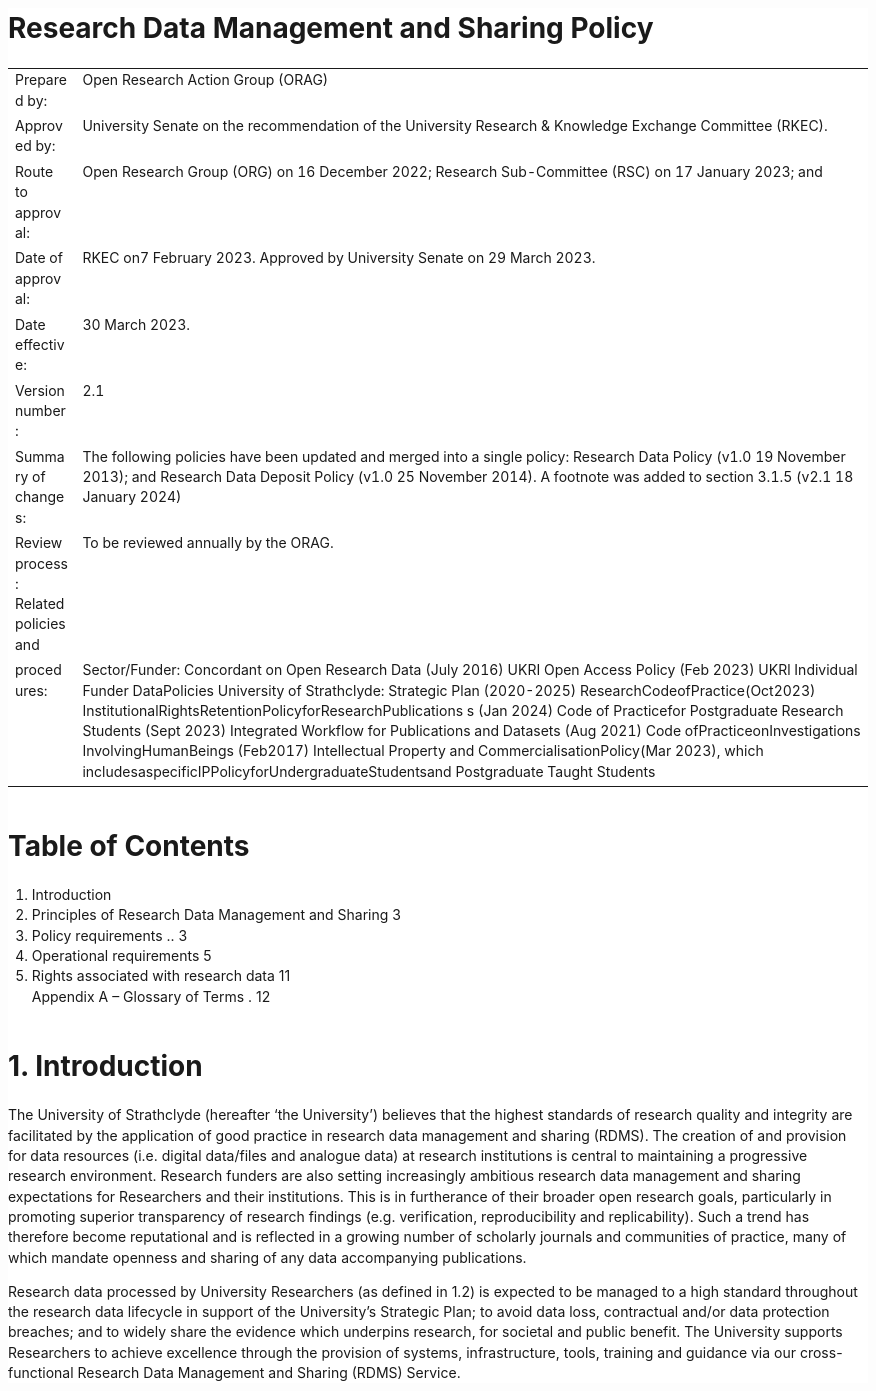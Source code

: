 # Research Data Management and Sharing Policy  

<html><body><table><tr><td>Prepared by:</td><td>Open Research Action Group (ORAG)</td></tr><tr><td>Approved by:</td><td>University Senate on the recommendation of the University Research & Knowledge Exchange Committee (RKEC).</td></tr><tr><td>Route to approval:</td><td>Open Research Group (ORG) on 16 December 2022; Research Sub-Committee (RSC) on 17 January 2023; and</td></tr><tr><td>Date of approval:</td><td>RKEC on7 February 2023. Approved by University Senate on 29 March 2023.</td></tr><tr><td>Date effective:</td><td>30 March 2023.</td></tr><tr><td>Version number:</td><td>2.1</td></tr><tr><td>Summary of changes:</td><td>The following policies have been updated and merged into a single policy: Research Data Policy (v1.0 19 November 2013); and Research Data Deposit Policy (v1.0 25 November 2014). A footnote was added to section 3.1.5 (v2.1 18 January 2024)</td></tr><tr><td>Review process: Related policies and</td><td>To be reviewed annually by the ORAG.</td></tr><tr><td>procedures:</td><td>Sector/Funder: Concordant on Open Research Data (July 2016) UKRI Open Access Policy (Feb 2023) UKRl Individual Funder DataPolicies University of Strathclyde: Strategic Plan (2020-2025) ResearchCodeofPractice(Oct2023) InstitutionalRightsRetentionPolicyforResearchPublications s (Jan 2024) Code of Practicefor Postgraduate Research Students (Sept 2023) Integrated Workflow for Publications and Datasets (Aug 2021) Code ofPracticeonInvestigations InvolvingHumanBeings (Feb2017) Intellectual Property and CommercialisationPolicy(Mar 2023), which includesaspecificIPPolicyforUndergraduateStudentsand Postgraduate Taught Students</td></tr></table></body></html>  

# Table of Contents  

1. Introduction   
2. Principles of Research Data Management and Sharing 3   
3. Policy requirements .. 3   
4. Operational requirements 5   
5. Rights associated with research data 11   
Appendix A – Glossary of Terms . 12  

# 1. Introduction  

The University of Strathclyde (hereafter ‘the University’) believes that the highest standards of research quality and integrity are facilitated by the application of good practice in research data management and sharing (RDMS). The creation of and provision for data resources (i.e. digital data/files and analogue data) at research institutions is central to maintaining a progressive research environment. Research funders are also setting increasingly ambitious research data management and sharing expectations for Researchers and their institutions. This is in furtherance of their broader open research goals, particularly in promoting superior transparency of research findings (e.g. verification, reproducibility and replicability). Such a trend has therefore become reputational and is reflected in a growing number of scholarly journals and communities of practice, many of which mandate openness and sharing of any data accompanying publications.  

Research data processed by University Researchers (as defined in 1.2) is expected to be managed to a high standard throughout the research data lifecycle in support of the University’s Strategic Plan; to avoid data loss, contractual and/or data protection breaches; and to widely share the evidence which underpins research, for societal and public benefit. The University supports Researchers to achieve excellence through the provision of systems, infrastructure, tools, training and guidance via our cross-functional Research Data Management and Sharing (RDMS) Service.  

